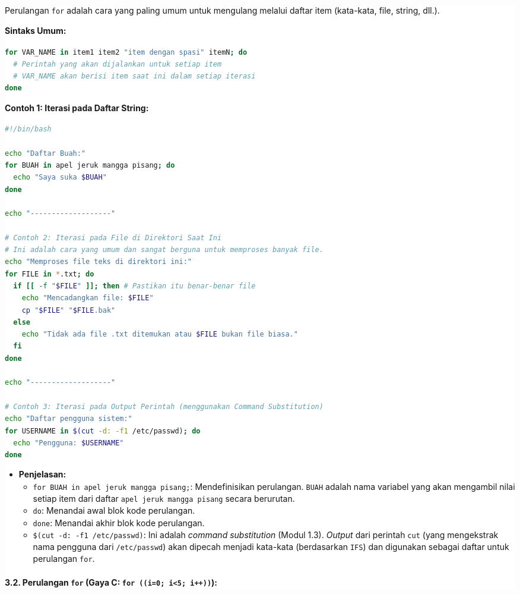 Perulangan `for` adalah cara yang paling umum untuk mengulang melalui daftar item (kata-kata, file, string, dll.).

**Sintaks Umum:**

```bash
for VAR_NAME in item1 item2 "item dengan spasi" itemN; do
  # Perintah yang akan dijalankan untuk setiap item
  # VAR_NAME akan berisi item saat ini dalam setiap iterasi
done
```

**Contoh 1: Iterasi pada Daftar String:**

```bash
#!/bin/bash

echo "Daftar Buah:"
for BUAH in apel jeruk mangga pisang; do
  echo "Saya suka $BUAH"
done

echo "-------------------"

# Contoh 2: Iterasi pada File di Direktori Saat Ini
# Ini adalah cara yang umum dan sangat berguna untuk memproses banyak file.
echo "Memproses file teks di direktori ini:"
for FILE in *.txt; do
  if [[ -f "$FILE" ]]; then # Pastikan itu benar-benar file
    echo "Mencadangkan file: $FILE"
    cp "$FILE" "$FILE.bak"
  else
    echo "Tidak ada file .txt ditemukan atau $FILE bukan file biasa."
  fi
done

echo "-------------------"

# Contoh 3: Iterasi pada Output Perintah (menggunakan Command Substitution)
echo "Daftar pengguna sistem:"
for USERNAME in $(cut -d: -f1 /etc/passwd); do
  echo "Pengguna: $USERNAME"
done
```

* **Penjelasan:**
  * `for BUAH in apel jeruk mangga pisang;`: Mendefinisikan perulangan. `BUAH` adalah nama variabel yang akan mengambil nilai setiap item dari daftar `apel jeruk mangga pisang` secara berurutan.
  * `do`: Menandai awal blok kode perulangan.
  * `done`: Menandai akhir blok kode perulangan.
  * `$(cut -d: -f1 /etc/passwd)`: Ini adalah *command substitution* (Modul 1.3). *Output* dari perintah `cut` (yang mengekstrak nama pengguna dari `/etc/passwd`) akan dipecah menjadi kata-kata (berdasarkan `IFS`) dan digunakan sebagai daftar untuk perulangan `for`.

#### **3.2. Perulangan `for` (Gaya C: `for ((i=0; i<5; i++))`):**


[domain]: ../../../../../../README.md
[kurikulum]: ../../../../README.md
[sebelumnya]: ../bagian-1/README.md
[selanjutnya]: ../bagian-3/README.md